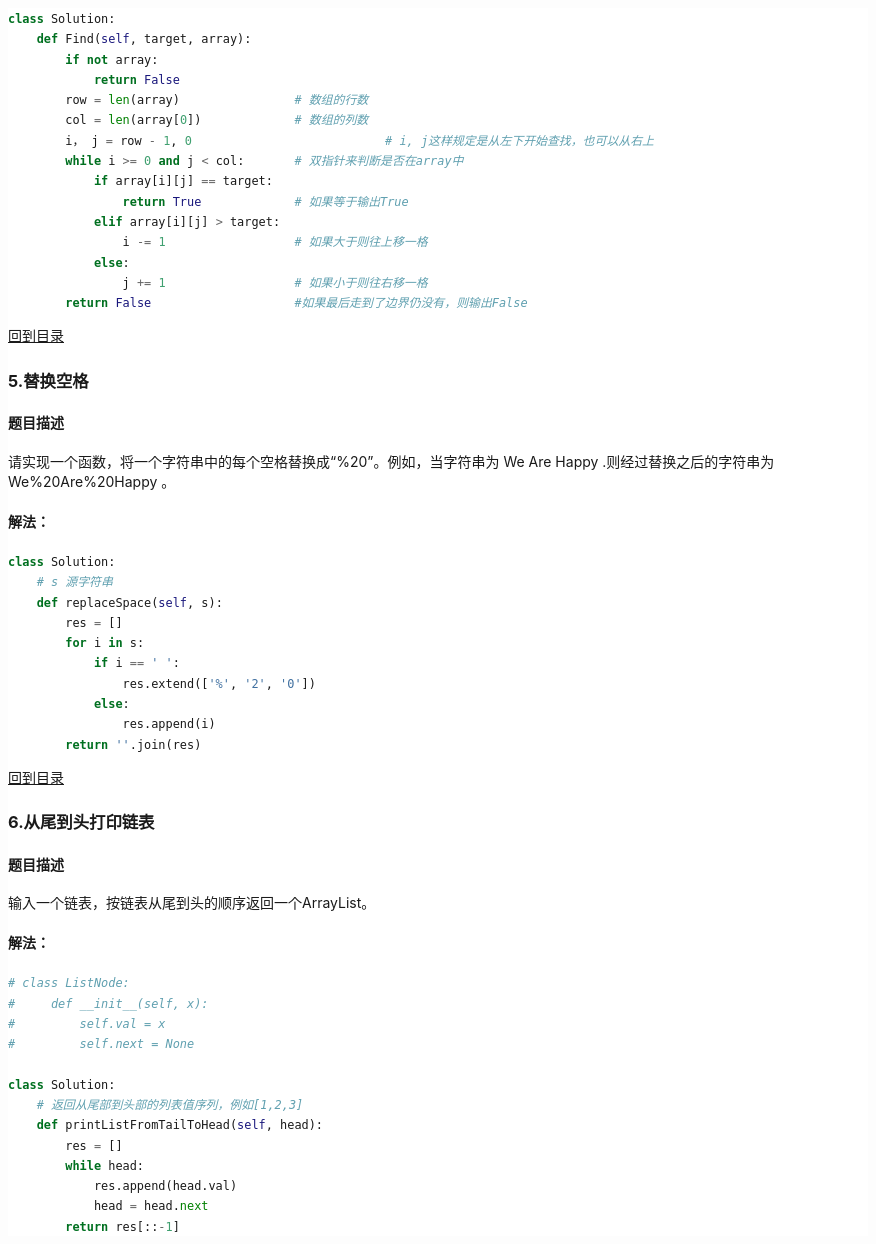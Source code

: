 ```python
class Solution:
    def Find(self, target, array):
        if not array:
            return False
        row = len(array)                # 数组的行数
        col = len(array[0])             # 数组的列数
        i， j = row - 1, 0                           # i, j这样规定是从左下开始查找，也可以从右上
        while i >= 0 and j < col:       # 双指针来判断是否在array中
            if array[i][j] == target:
                return True             # 如果等于输出True
            elif array[i][j] > target:
                i -= 1                  # 如果大于则往上移一格
            else:
                j += 1                  # 如果小于则往右移一格
        return False                    #如果最后走到了边界仍没有，则输出False
```

[回到目录](#00)

### 5.替换空格
#### 题目描述
请实现一个函数，将一个字符串中的每个空格替换成“%20”。例如，当字符串为 We Are Happy .则经过替换之后的字符串为 We%20Are%20Happy  。
#### 解法：

```python
class Solution:
    # s 源字符串
    def replaceSpace(self, s):
        res = []
        for i in s:
            if i == ' ':
                res.extend(['%', '2', '0'])
            else:
                res.append(i)
        return ''.join(res)
```

[回到目录](#00)

### 6.从尾到头打印链表
#### 题目描述
输入一个链表，按链表从尾到头的顺序返回一个ArrayList。
#### 解法：

```python
# class ListNode:
#     def __init__(self, x):
#         self.val = x
#         self.next = None

class Solution:
    # 返回从尾部到头部的列表值序列，例如[1,2,3]
    def printListFromTailToHead(self, head):
        res = []
        while head:
            res.append(head.val)
            head = head.next
        return res[::-1]
```
